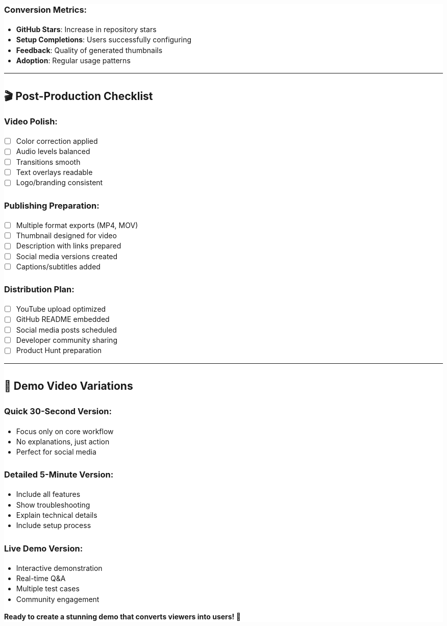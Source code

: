 ### **Conversion Metrics:**
- **GitHub Stars**: Increase in repository stars
- **Setup Completions**: Users successfully configuring
- **Feedback**: Quality of generated thumbnails
- **Adoption**: Regular usage patterns

---

## 🎬 **Post-Production Checklist**

### **Video Polish:**
- [ ] Color correction applied
- [ ] Audio levels balanced
- [ ] Transitions smooth
- [ ] Text overlays readable
- [ ] Logo/branding consistent

### **Publishing Preparation:**
- [ ] Multiple format exports (MP4, MOV)
- [ ] Thumbnail designed for video
- [ ] Description with links prepared
- [ ] Social media versions created
- [ ] Captions/subtitles added

### **Distribution Plan:**
- [ ] YouTube upload optimized
- [ ] GitHub README embedded
- [ ] Social media posts scheduled
- [ ] Developer community sharing
- [ ] Product Hunt preparation

---

## 🚀 **Demo Video Variations**

### **Quick 30-Second Version:**
- Focus only on core workflow
- No explanations, just action
- Perfect for social media

### **Detailed 5-Minute Version:**
- Include all features
- Show troubleshooting
- Explain technical details
- Include setup process

### **Live Demo Version:**
- Interactive demonstration
- Real-time Q&A
- Multiple test cases
- Community engagement

**Ready to create a stunning demo that converts viewers into users! 🎯** 